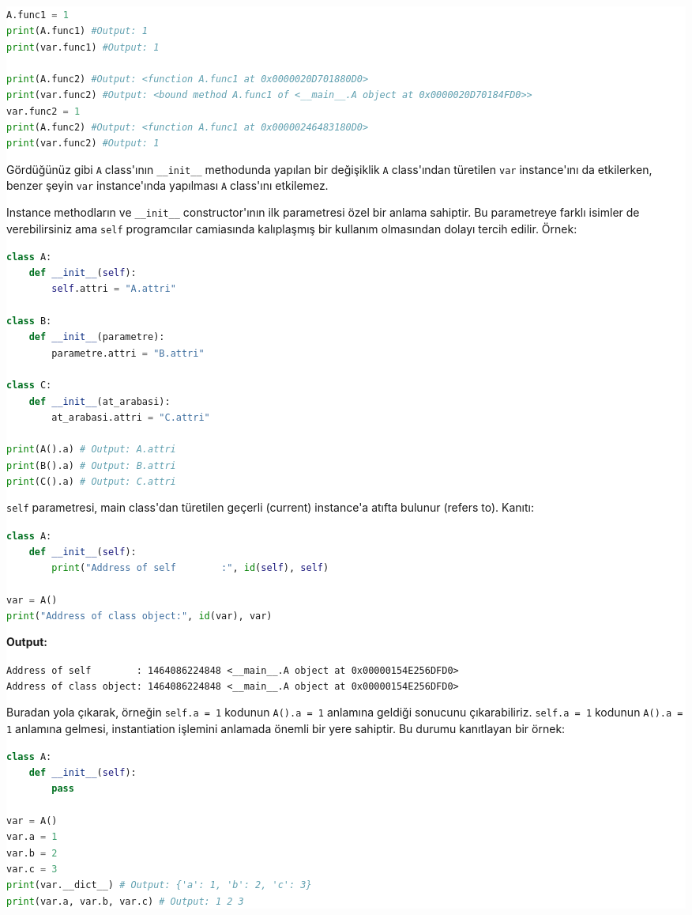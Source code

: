 ```py
A.func1 = 1
print(A.func1) #Output: 1
print(var.func1) #Output: 1

print(A.func2) #Output: <function A.func1 at 0x0000020D701880D0>
print(var.func2) #Output: <bound method A.func1 of <__main__.A object at 0x0000020D70184FD0>>
var.func2 = 1
print(A.func2) #Output: <function A.func1 at 0x00000246483180D0>
print(var.func2) #Output: 1
```
Gördüğünüz gibi `A` class'ının `__init__` methodunda yapılan bir değişiklik `A` class'ından türetilen `var` instance'ını da etkilerken, benzer şeyin `var` instance'ında yapılması `A` class'ını etkilemez.

Instance methodların ve `__init__` constructor'ının ilk parametresi özel bir anlama sahiptir. Bu parametreye farklı isimler de verebilirsiniz ama `self` programcılar camiasında kalıplaşmış bir kullanım olmasından dolayı tercih edilir. Örnek:
```py
class A:
    def __init__(self):
        self.attri = "A.attri"

class B:
    def __init__(parametre):
        parametre.attri = "B.attri"

class C:
    def __init__(at_arabasi):
        at_arabasi.attri = "C.attri"

print(A().a) # Output: A.attri
print(B().a) # Output: B.attri
print(C().a) # Output: C.attri
```
`self` parametresi, main class'dan türetilen geçerli (current) instance'a atıfta bulunur (refers to). Kanıtı:
```py
class A:
    def __init__(self):
        print("Address of self        :", id(self), self)

var = A()
print("Address of class object:", id(var), var)
```
**Output:**
```
Address of self        : 1464086224848 <__main__.A object at 0x00000154E256DFD0>
Address of class object: 1464086224848 <__main__.A object at 0x00000154E256DFD0>
```
Buradan yola çıkarak, örneğin `self.a = 1` kodunun `A().a = 1` anlamına geldiği sonucunu çıkarabiliriz. `self.a = 1` kodunun `A().a = 1` anlamına gelmesi, instantiation işlemini anlamada önemli bir yere sahiptir. Bu durumu kanıtlayan bir örnek:
```py
class A:
    def __init__(self):
        pass

var = A()
var.a = 1
var.b = 2
var.c = 3
print(var.__dict__) # Output: {'a': 1, 'b': 2, 'c': 3}
print(var.a, var.b, var.c) # Output: 1 2 3
```